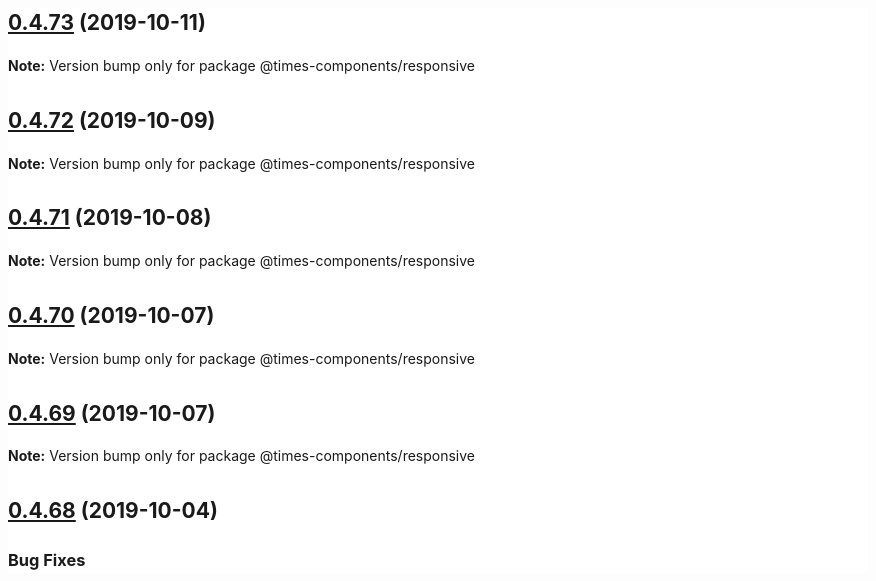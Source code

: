 



## [0.4.73](https://github.com/newsuk/times-components/compare/@times-components/responsive@0.4.72...@times-components/responsive@0.4.73) (2019-10-11)

**Note:** Version bump only for package @times-components/responsive





## [0.4.72](https://github.com/newsuk/times-components/compare/@times-components/responsive@0.4.71...@times-components/responsive@0.4.72) (2019-10-09)

**Note:** Version bump only for package @times-components/responsive





## [0.4.71](https://github.com/newsuk/times-components/compare/@times-components/responsive@0.4.70...@times-components/responsive@0.4.71) (2019-10-08)

**Note:** Version bump only for package @times-components/responsive





## [0.4.70](https://github.com/newsuk/times-components/compare/@times-components/responsive@0.4.69...@times-components/responsive@0.4.70) (2019-10-07)

**Note:** Version bump only for package @times-components/responsive





## [0.4.69](https://github.com/newsuk/times-components/compare/@times-components/responsive@0.4.68...@times-components/responsive@0.4.69) (2019-10-07)

**Note:** Version bump only for package @times-components/responsive





## [0.4.68](https://github.com/newsuk/times-components/compare/@times-components/responsive@0.4.67...@times-components/responsive@0.4.68) (2019-10-04)


### Bug Fixes
